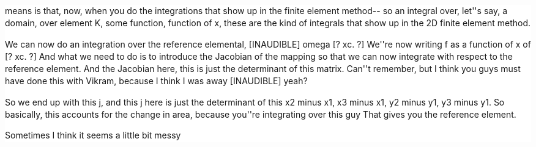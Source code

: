   <span m="850160">means</span> <span m="850440">is</span> <span m="850610">that,</span>
  <span m="850750">now,</span> <span m="850980">when</span> <span m="851130">you</span>
  <span m="851230">do</span> <span m="851470">the</span> <span m="851560">integrations</span>
  <span m="852270">that</span> <span m="852410">show</span> <span m="852570">up</span>
  <span m="852690">in</span> <span m="852750">the</span> <span m="852810">finite</span>
  <span m="853110">element</span> <span m="855470">method--</span> <span m="856770">so</span>
  <span m="857010">an</span> <span m="857340">integral</span> <span m="857870">over,</span>
  <span m="858435">let''s</span> <span m="858700">say,</span> <span m="859700">a</span>
  <span m="859810">domain,</span> <span m="861740">over</span> <span m="861910">element</span>
  <span m="862890">K,</span> <span m="864180">some</span> <span m="864460">function,</span>
  <span m="865540">function</span> <span m="865960">of</span> <span m="866230">x,</span>
  <span m="867280">these are the</span> <span m="867480">kind</span> <span m="867870">of</span>
  <span m="868150">integrals</span> <span m="868480">that</span> <span m="868600">show</span>
  <span m="868790">up</span> <span m="868880">in</span> <span m="868950">the</span>
  <span m="869020">2D</span> <span m="869290">finite</span> <span m="869470">element</span>
  <span m="869850">method.</span></p><p><span m="870810">We</span> <span m="870950">can</span>
  <span m="871090">now</span> <span m="871440">do</span> <span m="872450">an</span>
  <span m="872580">integration</span> <span m="873130">over</span> <span m="873380">the</span>
  <span m="873500">reference</span> <span m="873980">elemental,</span> <span m="874285">[INAUDIBLE]</span>
  <span m="874590">omega</span> <span m="875790">[? xc. ?]</span> <span m="876980">We''re</span>
  <span m="877140">now</span> <span m="877320">writing</span> <span m="877760">f</span>
  <span m="878090">as</span> <span m="878200">a</span> <span m="878300">function</span>
  <span m="879170">of</span> <span m="879530">x</span> <span m="879990">of</span>
  <span m="880345">[? xc. ?]</span> <span m="881920">And</span> <span m="882330">what</span>
  <span m="882460">we</span> <span m="882530">need</span> <span m="882670">to</span>
  <span m="882750">do</span> <span m="883030">is</span> <span m="883180">to</span>
  <span m="883290">introduce</span> <span m="883850">the</span> <span m="883950">Jacobian</span>
  <span m="886130">of the</span> <span m="886440">mapping</span> <span m="886690">so</span>
  <span m="887050">that</span> <span m="887260">we</span> <span m="887430">can</span>
  <span m="887660">now</span> <span m="888150">integrate</span> <span m="888660">with</span>
  <span m="888850">respect</span> <span m="889230">to</span> <span m="890620">the</span>
  <span m="890730">reference</span> <span m="891110">element.</span> <span m="892480">And</span>
  <span m="892970">the</span> <span m="893030">Jacobian</span> <span m="893790">here,</span>
  <span m="894580">this</span> <span m="894790">is</span> <span m="894890">just</span>
  <span m="895080">the</span> <span m="895140">determinant</span> <span m="895600">of</span>
  <span m="895660">this</span> <span m="895800">matrix.</span> <span m="897015">Can''t</span>
  <span m="897420">remember, but</span> <span m="897800">I</span> <span m="897860">think</span>
  <span m="898130">you guys</span> <span m="898200">must have</span> <span m="898370">done
  this</span> <span m="898740">with</span> <span m="898920">Vikram,</span> <span m="899430">because</span>
  <span m="899570">I think</span> <span m="899810">I</span> <span m="899940">was</span>
  <span m="900020">away</span> <span m="900450">[INAUDIBLE]</span> <span m="900907">yeah?</span></p><p><span
  m="902280">So we</span> <span m="902490">end</span> <span m="902620">up</span> <span
  m="902710">with</span> <span m="902830">this</span> <span m="902990">j,</span> <span
  m="903260">and</span> <span m="903530">this</span> <span m="903610">j</span> <span
  m="904140">here</span> <span m="904320">is</span> <span m="904450">just</span> <span
  m="904700">the</span> <span m="904810">determinant</span> <span m="905570">of</span>
  <span m="906160">this</span> <span m="907280">x2</span> <span m="907740">minus</span>
  <span m="908020">x1,</span> <span m="908750">x3</span> <span m="909660">minus</span>
  <span m="910090">x1,</span> <span m="911110">y2</span> <span m="911620">minus</span>
  <span m="912010">y1,</span> <span m="913470">y3</span> <span m="914000">minus</span>
  <span m="914340">y1.</span> <span m="915840">So</span> <span m="915960">basically,</span>
  <span m="916300">this</span> <span m="916450">accounts</span> <span m="916890">for</span>
  <span m="917110">the</span> <span m="919680">change</span> <span m="919980">in</span>
  <span m="920090">area,</span> <span m="920800">because</span> <span m="921070">you''re</span>
  <span m="921230">integrating</span> <span m="921690">over</span> <span m="921830">this</span>
  <span m="921930">guy</span> <span m="923631">That</span> <span m="924040">gives
  you</span> <span m="924110">the</span> <span m="924180">reference</span> <span m="924520">element.</span></p><p><span
  m="926500">Sometimes</span> <span m="926880">I</span> <span m="926960">think</span>
  <span m="927200">it</span> <span m="927280">seems</span> <span m="927500">a</span>
  <span m="927540">little</span> <span m="927720">bit</span> <span m="927880">messy</span>